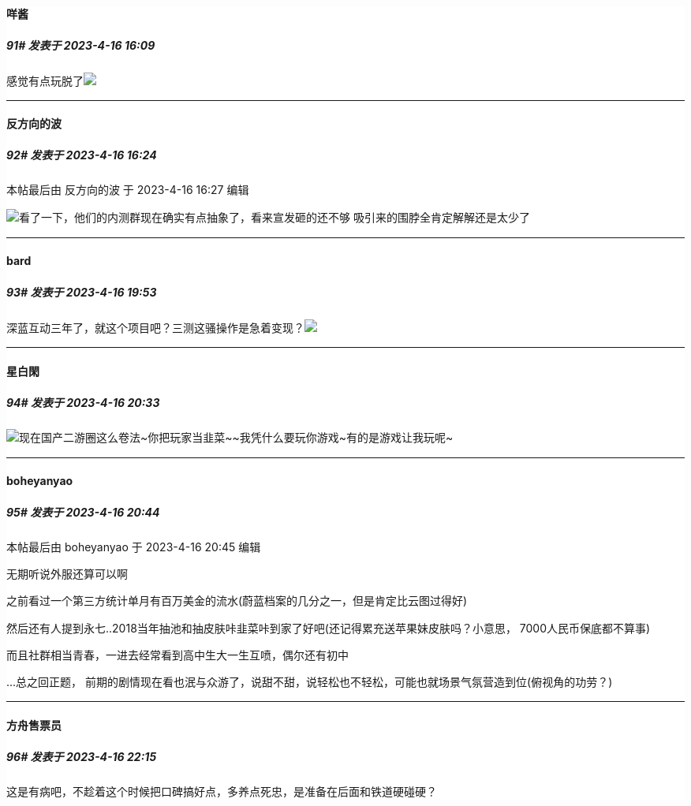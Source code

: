 ####  咩酱  
##### 91#       发表于 2023-4-16 16:09

感觉有点玩脱了<img src="https://static.saraba1st.com/image/smiley/face2017/037.png" referrerpolicy="no-referrer">


*****

####  反方向的波  
##### 92#       发表于 2023-4-16 16:24

 本帖最后由 反方向的波 于 2023-4-16 16:27 编辑 

<img src="https://static.saraba1st.com/image/smiley/face2017/067.png" referrerpolicy="no-referrer">看了一下，他们的内测群现在确实有点抽象了，看来宣发砸的还不够 吸引来的围脖全肯定解解还是太少了


*****

####  bard  
##### 93#       发表于 2023-4-16 19:53

深蓝互动三年了，就这个项目吧？三测这骚操作是急着变现？<img src="https://static.saraba1st.com/image/smiley/face2017/037.png" referrerpolicy="no-referrer">


*****

####  星白閑  
##### 94#       发表于 2023-4-16 20:33

<img src="https://static.saraba1st.com/image/smiley/face2017/067.png" referrerpolicy="no-referrer">现在国产二游圈这么卷法~你把玩家当韭菜~~我凭什么要玩你游戏~有的是游戏让我玩呢~


*****

####  boheyanyao  
##### 95#       发表于 2023-4-16 20:44

 本帖最后由 boheyanyao 于 2023-4-16 20:45 编辑 

无期听说外服还算可以啊

之前看过一个第三方统计单月有百万美金的流水(蔚蓝档案的几分之一，但是肯定比云图过得好)

然后还有人提到永七..2018当年抽池和抽皮肤咔韭菜咔到家了好吧(还记得累充送苹果妹皮肤吗？小意思， 7000人民币保底都不算事)

而且社群相当青春，一进去经常看到高中生大一生互喷，偶尔还有初中

...总之回正题， 前期的剧情现在看也泯与众游了，说甜不甜，说轻松也不轻松，可能也就场景气氛营造到位(俯视角的功劳？)


*****

####  方舟售票员  
##### 96#       发表于 2023-4-16 22:15

这是有病吧，不趁着这个时候把口碑搞好点，多养点死忠，是准备在后面和铁道硬碰硬？
